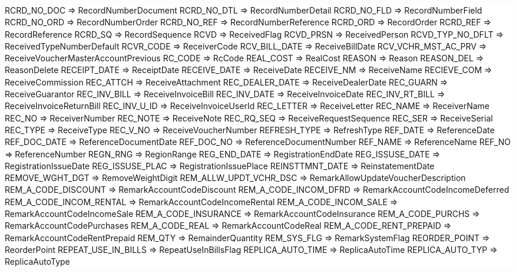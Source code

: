 RCRD_NO_DOC                => RecordNumberDocument
RCRD_NO_DTL                => RecordNumberDetail
RCRD_NO_FLD                => RecordNumberField
RCRD_NO_ORD                => RecordNumberOrder
RCRD_NO_REF                => RecordNumberReference
RCRD_ORD                   => RecordOrder
RCRD_REF                   => RecordReference
RCRD_SQ                    => RecordSequence
RCVD                       => ReceivedFlag
RCVD_PRSN                  => ReceivedPerson
RCVD_TYP_NO_DFLT           => ReceivedTypeNumberDefault
RCVR_CODE                  => ReceiverCode
RCV_BILL_DATE              => ReceiveBillDate
RCV_VCHR_MST_AC_PRV        => ReceiveVoucherMasterAccountPrevious
RC_CODE                    => RcCode
REAL_COST                  => RealCost
REASON                     => Reason
REASON_DEL                 => ReasonDelete
RECEIPT_DATE               => ReceiptDate
RECEIVE_DATE               => ReceiveDate
RECEIVE_NM                 => ReceiveName
RECIEVE_COM                => ReceiveCommission
REC_ATTCH                  => ReceiveAttachment
REC_DEALER_DATE            => ReceiveDealerDate
REC_GUARN                  => ReceiveGuarantor
REC_INV_BILL               => ReceiveInvoiceBill
REC_INV_DATE               => ReceiveInvoiceDate
REC_INV_RT_BILL            => ReceiveInvoiceReturnBill
REC_INV_U_ID               => ReceiveInvoiceUserId
REC_LETTER                 => ReceiveLetter
REC_NAME                   => ReceiverName
REC_NO                     => ReceiverNumber
REC_NOTE                   => ReceiveNote
REC_RQ_SEQ                 => ReceiveRequestSequence
REC_SER                    => ReceiveSerial
REC_TYPE                   => ReceiveType
REC_V_NO                   => ReceiveVoucherNumber
REFRESH_TYPE               => RefreshType
REF_DATE                   => ReferenceDate
REF_DOC_DATE               => ReferenceDocumentDate
REF_DOC_NO                 => ReferenceDocumentNumber
REF_NAME                   => ReferenceName
REF_NO                     => ReferenceNumber
REGN_RNG                   => RegionRange
REG_END_DATE               => RegistrationEndDate
REG_ISSUSE_DATE            => RegistrationIssueDate
REG_ISSUSE_PLAC            => RegistrationIssuePlace
REINSTTMNT_DATE            => ReinstatementDate
REMOVE_WGHT_DGT            => RemoveWeightDigit
REM_ALLW_UPDT_VCHR_DSC     => RemarkAllowUpdateVoucherDescription
REM_A_CODE_DISCOUNT        => RemarkAccountCodeDiscount
REM_A_CODE_INCOM_DFRD      => RemarkAccountCodeIncomeDeferred
REM_A_CODE_INCOM_RENTAL    => RemarkAccountCodeIncomeRental
REM_A_CODE_INCOM_SALE      => RemarkAccountCodeIncomeSale
REM_A_CODE_INSURANCE       => RemarkAccountCodeInsurance
REM_A_CODE_PURCHS          => RemarkAccountCodePurchases
REM_A_CODE_REAL            => RemarkAccountCodeReal
REM_A_CODE_RENT_PREPAID    => RemarkAccountCodeRentPrepaid
REM_QTY                    => RemainderQuantity
REM_SYS_FLG                => RemarkSystemFlag
REORDER_POINT              => ReorderPoint
REPEAT_USE_IN_BILLS        => RepeatUseInBillsFlag
REPLICA_AUTO_TIME          => ReplicaAutoTime
REPLICA_AUTO_TYP           => ReplicaAutoType